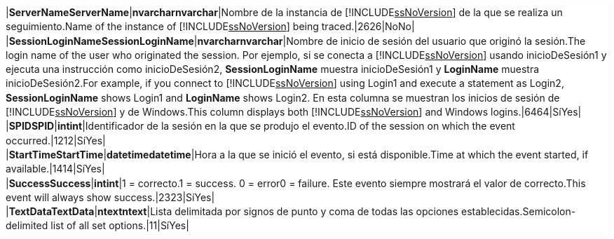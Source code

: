 |<span data-ttu-id="1f74f-201">**ServerName**</span><span class="sxs-lookup"><span data-stu-id="1f74f-201">**ServerName**</span></span>|<span data-ttu-id="1f74f-202">**nvarchar**</span><span class="sxs-lookup"><span data-stu-id="1f74f-202">**nvarchar**</span></span>|<span data-ttu-id="1f74f-203">Nombre de la instancia de [!INCLUDE[ssNoVersion](../../includes/ssnoversion-md.md)] de la que se realiza un seguimiento.</span><span class="sxs-lookup"><span data-stu-id="1f74f-203">Name of the instance of [!INCLUDE[ssNoVersion](../../includes/ssnoversion-md.md)] being traced.</span></span>|<span data-ttu-id="1f74f-204">26</span><span class="sxs-lookup"><span data-stu-id="1f74f-204">26</span></span>|<span data-ttu-id="1f74f-205">No</span><span class="sxs-lookup"><span data-stu-id="1f74f-205">No</span></span>|  
|<span data-ttu-id="1f74f-206">**SessionLoginName**</span><span class="sxs-lookup"><span data-stu-id="1f74f-206">**SessionLoginName**</span></span>|<span data-ttu-id="1f74f-207">**nvarchar**</span><span class="sxs-lookup"><span data-stu-id="1f74f-207">**nvarchar**</span></span>|<span data-ttu-id="1f74f-208">Nombre de inicio de sesión del usuario que originó la sesión.</span><span class="sxs-lookup"><span data-stu-id="1f74f-208">The login name of the user who originated the session.</span></span> <span data-ttu-id="1f74f-209">Por ejemplo, si se conecta a [!INCLUDE[ssNoVersion](../../includes/ssnoversion-md.md)] usando inicioDeSesión1 y ejecuta una instrucción como inicioDeSesión2, **SessionLoginName** muestra inicioDeSesión1 y **LoginName** muestra inicioDeSesión2.</span><span class="sxs-lookup"><span data-stu-id="1f74f-209">For example, if you connect to [!INCLUDE[ssNoVersion](../../includes/ssnoversion-md.md)] using Login1 and execute a statement as Login2, **SessionLoginName** shows Login1 and **LoginName** shows Login2.</span></span> <span data-ttu-id="1f74f-210">En esta columna se muestran los inicios de sesión de [!INCLUDE[ssNoVersion](../../includes/ssnoversion-md.md)] y de Windows.</span><span class="sxs-lookup"><span data-stu-id="1f74f-210">This column displays both [!INCLUDE[ssNoVersion](../../includes/ssnoversion-md.md)] and Windows logins.</span></span>|<span data-ttu-id="1f74f-211">64</span><span class="sxs-lookup"><span data-stu-id="1f74f-211">64</span></span>|<span data-ttu-id="1f74f-212">Sí</span><span class="sxs-lookup"><span data-stu-id="1f74f-212">Yes</span></span>|  
|<span data-ttu-id="1f74f-213">**SPID**</span><span class="sxs-lookup"><span data-stu-id="1f74f-213">**SPID**</span></span>|<span data-ttu-id="1f74f-214">**int**</span><span class="sxs-lookup"><span data-stu-id="1f74f-214">**int**</span></span>|<span data-ttu-id="1f74f-215">Identificador de la sesión en la que se produjo el evento.</span><span class="sxs-lookup"><span data-stu-id="1f74f-215">ID of the session on which the event occurred.</span></span>|<span data-ttu-id="1f74f-216">12</span><span class="sxs-lookup"><span data-stu-id="1f74f-216">12</span></span>|<span data-ttu-id="1f74f-217">Sí</span><span class="sxs-lookup"><span data-stu-id="1f74f-217">Yes</span></span>|  
|<span data-ttu-id="1f74f-218">**StartTime**</span><span class="sxs-lookup"><span data-stu-id="1f74f-218">**StartTime**</span></span>|<span data-ttu-id="1f74f-219">**datetime**</span><span class="sxs-lookup"><span data-stu-id="1f74f-219">**datetime**</span></span>|<span data-ttu-id="1f74f-220">Hora a la que se inició el evento, si está disponible.</span><span class="sxs-lookup"><span data-stu-id="1f74f-220">Time at which the event started, if available.</span></span>|<span data-ttu-id="1f74f-221">14</span><span class="sxs-lookup"><span data-stu-id="1f74f-221">14</span></span>|<span data-ttu-id="1f74f-222">Sí</span><span class="sxs-lookup"><span data-stu-id="1f74f-222">Yes</span></span>|  
|<span data-ttu-id="1f74f-223">**Success**</span><span class="sxs-lookup"><span data-stu-id="1f74f-223">**Success**</span></span>|<span data-ttu-id="1f74f-224">**int**</span><span class="sxs-lookup"><span data-stu-id="1f74f-224">**int**</span></span>|<span data-ttu-id="1f74f-225">1 = correcto.</span><span class="sxs-lookup"><span data-stu-id="1f74f-225">1 = success.</span></span> <span data-ttu-id="1f74f-226">0 = error</span><span class="sxs-lookup"><span data-stu-id="1f74f-226">0 = failure.</span></span> <span data-ttu-id="1f74f-227">Este evento siempre mostrará el valor de correcto.</span><span class="sxs-lookup"><span data-stu-id="1f74f-227">This event will always show success.</span></span>|<span data-ttu-id="1f74f-228">23</span><span class="sxs-lookup"><span data-stu-id="1f74f-228">23</span></span>|<span data-ttu-id="1f74f-229">Sí</span><span class="sxs-lookup"><span data-stu-id="1f74f-229">Yes</span></span>|  
|<span data-ttu-id="1f74f-230">**TextData**</span><span class="sxs-lookup"><span data-stu-id="1f74f-230">**TextData**</span></span>|<span data-ttu-id="1f74f-231">**ntext**</span><span class="sxs-lookup"><span data-stu-id="1f74f-231">**ntext**</span></span>|<span data-ttu-id="1f74f-232">Lista delimitada por signos de punto y coma de todas las opciones establecidas.</span><span class="sxs-lookup"><span data-stu-id="1f74f-232">Semicolon-delimited list of all set options.</span></span>|<span data-ttu-id="1f74f-233">1</span><span class="sxs-lookup"><span data-stu-id="1f74f-233">1</span></span>|<span data-ttu-id="1f74f-234">Sí</span><span class="sxs-lookup"><span data-stu-id="1f74f-234">Yes</span></span>|  